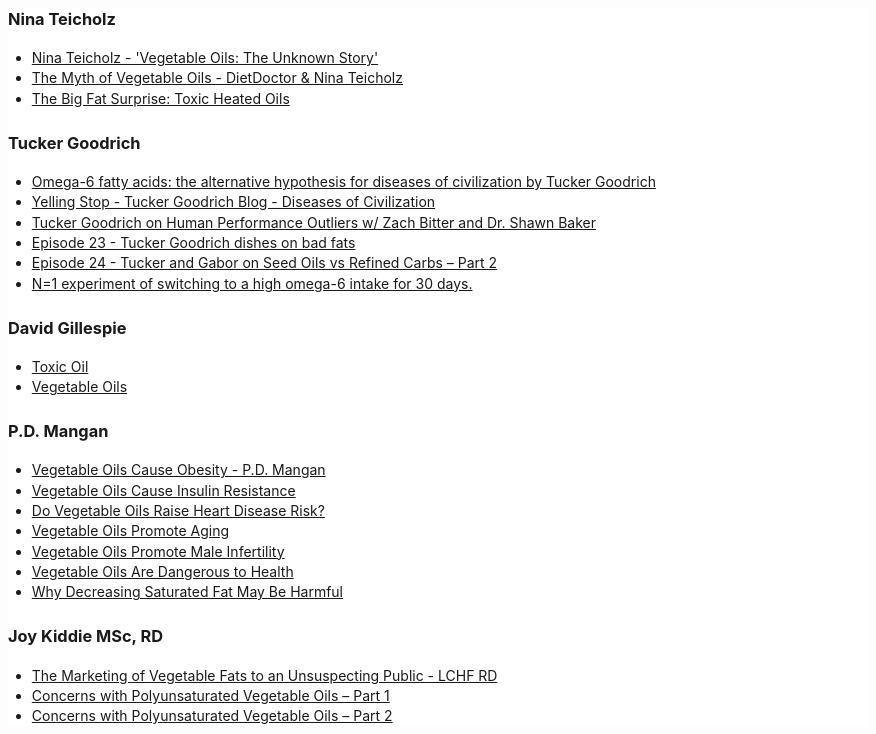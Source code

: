 ### Nina Teicholz

* [Nina Teicholz - 'Vegetable Oils: The Unknown Story'](https://www.youtube.com/watch?v=Q2UnOryQiIY)
* [The Myth of Vegetable Oils - DietDoctor & Nina Teicholz](https://www.dietdoctor.com/the-myth-of-vegetable-oils)
* [The Big Fat Surprise: Toxic Heated Oils](https://www.westonaprice.org/health-topics/know-your-fats/the-big-fat-surprise-toxic-heated-oils/)

### Tucker Goodrich

* [Omega-6 fatty acids: the alternative hypothesis for diseases of civilization by Tucker Goodrich](https://breaknutrition.com/omega-6-fatty-acids-alternative-hypothesis-diseases-civilization/)
* [Yelling Stop - Tucker Goodrich Blog - Diseases of Civilization](http://yelling-stop.blogspot.com/search/label/Diseases%20of%20Civ.)
* [Tucker Goodrich on Human Performance Outliers w/ Zach Bitter and Dr. Shawn Baker](https://www.youtube.com/watch?v=-pOhuojYUQY)
* [Episode 23 - Tucker Goodrich dishes on bad fats](https://breaknutrition.com/episode-23-tucker-goodrich-dishes-bad-fats/)
* [Episode 24 - Tucker and Gabor on Seed Oils vs Refined Carbs – Part 2](https://breaknutrition.com/episode-24-tucker-gabor-seed-oils-vs-refined-carbs-part-2/)
* [N=1 experiment of switching to a high omega-6 intake for 30 days.](https://yelling-stop.blogspot.com/2011/01/susan-allport-eats-linoleic-acid-for.html)

### David Gillespie

* [Toxic Oil](https://www.amazon.com/Toxic-Oil-David-Gillespie-ebook/dp/B00BHQ7MSE)
* [Vegetable Oils](http://davidgillespie.org/category/vegetable-oils/)

### P.D. Mangan

* [Vegetable Oils Cause Obesity - P.D. Mangan](http://roguehealthandfitness.com/vegetable-oils-cause-obesity/)
* [Vegetable Oils Cause Insulin Resistance](http://roguehealthandfitness.com/vegetable-oils-cause-insulin-resistance/)
* [Do Vegetable Oils Raise Heart Disease Risk?](http://roguehealthandfitness.com/do-vegetable-oils-raise-heart-disease-risk/)
* [Vegetable Oils Promote Aging](http://roguehealthandfitness.com/vegetable-oils-promote-aging/)
* [Vegetable Oils Promote Male Infertility](http://roguehealthandfitness.com/vegetable-oils-promote-male-infertility/)
* [Vegetable Oils Are Dangerous to Health](http://roguehealthandfitness.com/vegetable-oils-are-dangerous-to-health/)
* [Why Decreasing Saturated Fat May Be Harmful](http://roguehealthandfitness.com/why-decreasing-saturated-fat-may-be-harmful/)

### Joy Kiddie MSc, RD

* [The Marketing of Vegetable Fats to an Unsuspecting Public - LCHF RD](http://www.lchf-rd.com/2018/03/15/the-marketing-of-vegetable-oil-to-an-unsuspecting-public/)
* [Concerns with Polyunsaturated Vegetable Oils – Part 1](http://www.lchf-rd.com/2018/04/05/concerns-with-polyunsaturated-vegetable-oils/)
* [Concerns with Polyunsaturated Vegetable Oils – Part 2](http://www.lchf-rd.com/2018/04/05/concerns-with-polyunsaturated-vegetable-oils-part-2/)
